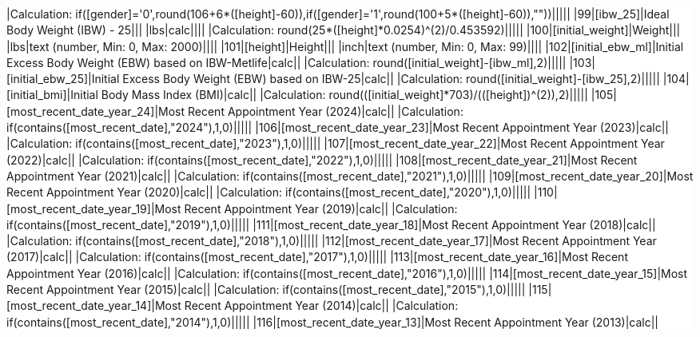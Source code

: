 |Calculation: if([gender]='0',round(106+6*([height]-60)),if([gender]='1',round(100+5*([height]-60)),""))|||||
|99|[ibw_25]|Ideal Body Weight (IBW) - 25|||
|lbs|calc||||
|Calculation: round(25*([height]*0.0254)^(2)/0.453592)|||||
|100|[initial_weight]|Weight|||
|lbs|text (number, Min: 0, Max: 2000)||||
|101|[height]|Height|||
|inch|text (number, Min: 0, Max: 99)||||
|102|[initial_ebw_ml]|Initial Excess Body Weight (EBW) based on IBW-Metlife|calc||
|Calculation: round([initial_weight]-[ibw_ml],2)|||||
|103|[initial_ebw_25]|Initial Excess Body Weight (EBW) based on IBW-25|calc||
|Calculation: round([initial_weight]-[ibw_25],2)|||||
|104|[initial_bmi]|Initial Body Mass Index (BMI)|calc||
|Calculation: round(([initial_weight]*703)/(([height])^(2)),2)|||||
|105|[most_recent_date_year_24]|Most Recent Appointment Year (2024)|calc||
|Calculation: if(contains([most_recent_date],"2024"),1,0)|||||
|106|[most_recent_date_year_23]|Most Recent Appointment Year (2023)|calc||
|Calculation: if(contains([most_recent_date],"2023"),1,0)|||||
|107|[most_recent_date_year_22]|Most Recent Appointment Year (2022)|calc||
|Calculation: if(contains([most_recent_date],"2022"),1,0)|||||
|108|[most_recent_date_year_21]|Most Recent Appointment Year (2021)|calc||
|Calculation: if(contains([most_recent_date],"2021"),1,0)|||||
|109|[most_recent_date_year_20]|Most Recent Appointment Year (2020)|calc||
|Calculation: if(contains([most_recent_date],"2020"),1,0)|||||
|110|[most_recent_date_year_19]|Most Recent Appointment Year (2019)|calc||
|Calculation: if(contains([most_recent_date],"2019"),1,0)|||||
|111|[most_recent_date_year_18]|Most Recent Appointment Year (2018)|calc||
|Calculation: if(contains([most_recent_date],"2018"),1,0)|||||
|112|[most_recent_date_year_17]|Most Recent Appointment Year (2017)|calc||
|Calculation: if(contains([most_recent_date],"2017"),1,0)|||||
|113|[most_recent_date_year_16]|Most Recent Appointment Year (2016)|calc||
|Calculation: if(contains([most_recent_date],"2016"),1,0)|||||
|114|[most_recent_date_year_15]|Most Recent Appointment Year (2015)|calc||
|Calculation: if(contains([most_recent_date],"2015"),1,0)|||||
|115|[most_recent_date_year_14]|Most Recent Appointment Year (2014)|calc||
|Calculation: if(contains([most_recent_date],"2014"),1,0)|||||
|116|[most_recent_date_year_13]|Most Recent Appointment Year (2013)|calc||